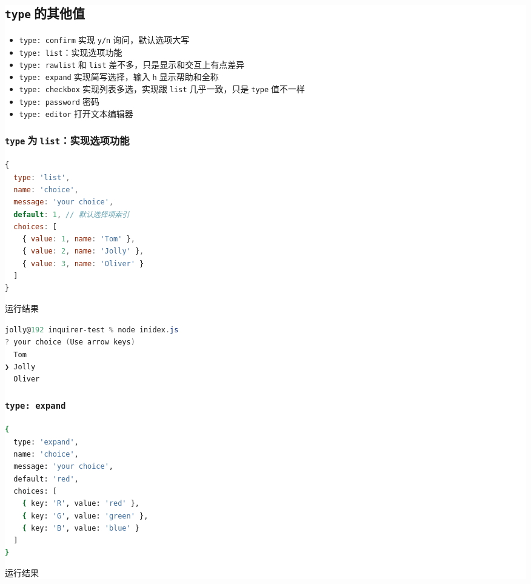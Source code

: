 ## `type` 的其他值

- `type: confirm` 实现 `y/n` 询问，默认选项大写
- `type: list`：实现选项功能
- `type: rawlist` 和 `list` 差不多，只是显示和交互上有点差异
- `type: expand` 实现简写选择，输入 `h` 显示帮助和全称
- `type: checkbox` 实现列表多选，实现跟 `list` 几乎一致，只是 `type` 值不一样
- `type: password` 密码
- `type: editor` 打开文本编辑器

### `type` 为 `list`：实现选项功能

```js
{
  type: 'list',
  name: 'choice',
  message: 'your choice',
  default: 1, // 默认选择项索引
  choices: [
    { value: 1, name: 'Tom' },
    { value: 2, name: 'Jolly' },
    { value: 3, name: 'Oliver' }
  ]
}
```

运行结果

```powershell
jolly@192 inquirer-test % node inidex.js
? your choice (Use arrow keys)
  Tom 
❯ Jolly 
  Oliver
```

### `type: expand`

```bash
{
  type: 'expand',
  name: 'choice',
  message: 'your choice',
  default: 'red',
  choices: [
    { key: 'R', value: 'red' },
    { key: 'G', value: 'green' },
    { key: 'B', value: 'blue' }
  ]
}
```

运行结果
